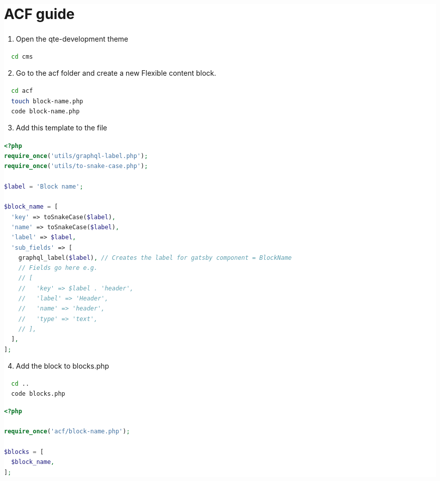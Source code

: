 # ACF guide

1. Open the qte-development theme

```sh
  cd cms
```

2. Go to the acf folder and create a new Flexible content block.

```sh
  cd acf
  touch block-name.php
  code block-name.php
```

3. Add this template to the file

```php
<?php
require_once('utils/graphql-label.php');
require_once('utils/to-snake-case.php');

$label = 'Block name';

$block_name = [
  'key' => toSnakeCase($label),
  'name' => toSnakeCase($label),
  'label' => $label,
  'sub_fields' => [
    graphql_label($label), // Creates the label for gatsby component = BlockName
    // Fields go here e.g.
    // [
    //   'key' => $label . 'header',
    //   'label' => 'Header',
    //   'name' => 'header',
    //   'type' => 'text',
    // ],
  ],
];
```

4. Add the block to blocks.php

```sh
  cd ..
  code blocks.php
```

```php
<?php

require_once('acf/block-name.php');

$blocks = [
  $block_name,
];
```
